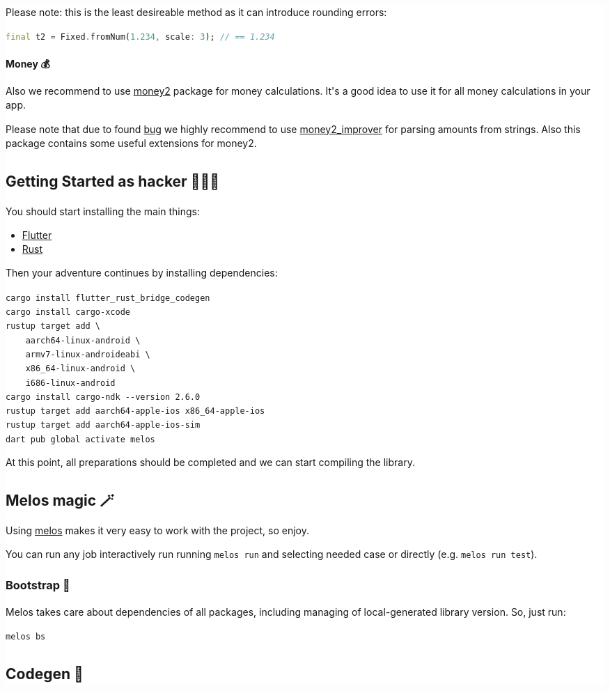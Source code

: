 Please note: this is the least desireable method as it can introduce rounding errors:

```dart
final t2 = Fixed.fromNum(1.234, scale: 3); // == 1.234
```

#### Money 💰

Also we recommend to use [money2](https://pub.dev/packages/money2) package for money calculations. It's a good idea to use it for all money calculations in your app.

Please note that due to found [bug](https://github.com/onepub-dev/money.dart/issues/75) we highly recommend to use [money2_improver](https://pub.dev/packages/money2_improver) for parsing amounts from strings. Also this package contains some useful extensions for money2.

## Getting Started as hacker 👨🏻‍💻

You should start installing the main things:
* [Flutter](https://docs.flutter.dev/get-started/install)
* [Rust](https://www.rust-lang.org/learn/get-started)

Then your adventure continues by installing dependencies:

```
cargo install flutter_rust_bridge_codegen
cargo install cargo-xcode
rustup target add \
    aarch64-linux-android \
    armv7-linux-androideabi \
    x86_64-linux-android \
    i686-linux-android
cargo install cargo-ndk --version 2.6.0
rustup target add aarch64-apple-ios x86_64-apple-ios
rustup target add aarch64-apple-ios-sim
dart pub global activate melos
```

At this point, all preparations should be completed and we can start compiling the library.

## Melos magic 🪄

Using [melos](https://melos.invertase.dev/) makes it very easy to work with the project, so enjoy.

You can run any job interactively run running `melos run` and selecting needed case or directly (e.g. `melos run test`).

### Bootstrap 🏁

Melos takes care about dependencies of all packages, including managing of local-generated library version. So, just run:

```
melos bs
```

## Codegen 🦾
